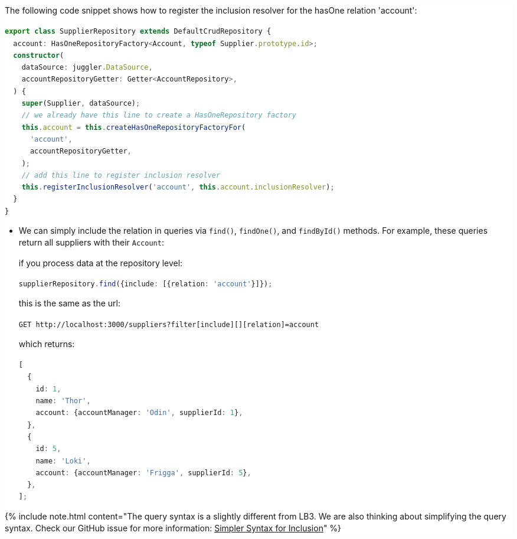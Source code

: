 The following code snippet shows how to register the inclusion resolver for the
hasOne relation 'account':

```ts
export class SupplierRepository extends DefaultCrudRepository {
  account: HasOneRepositoryFactory<Account, typeof Supplier.prototype.id>;
  constructor(
    dataSource: juggler.DataSource,
    accountRepositoryGetter: Getter<AccountRepository>,
  ) {
    super(Supplier, dataSource);
    // we already have this line to create a HasOneRepository factory
    this.account = this.createHasOneRepositoryFactoryFor(
      'account',
      accountRepositoryGetter,
    );
    // add this line to register inclusion resolver
    this.registerInclusionResolver('account', this.account.inclusionResolver);
  }
}
```

- We can simply include the relation in queries via `find()`, `findOne()`, and
  `findById()` methods. For example, these queries return all suppliers with
  their `Account`:

  if you process data at the repository level:

  ```ts
  supplierRepository.find({include: [{relation: 'account'}]});
  ```

  this is the same as the url:

  ```
  GET http://localhost:3000/suppliers?filter[include][][relation]=account
  ```

  which returns:

  ```ts
  [
    {
      id: 1,
      name: 'Thor',
      account: {accountManager: 'Odin', supplierId: 1},
    },
    {
      id: 5,
      name: 'Loki',
      account: {accountManager: 'Frigga', supplierId: 5},
    },
  ];
  ```

{% include note.html content="The query syntax is a slightly different from LB3. We are also thinking about simplifying the query syntax. Check our GitHub issue for more information: [Simpler Syntax for Inclusion](https://github.com/strongloop/loopback-next/issues/3205)" %}
